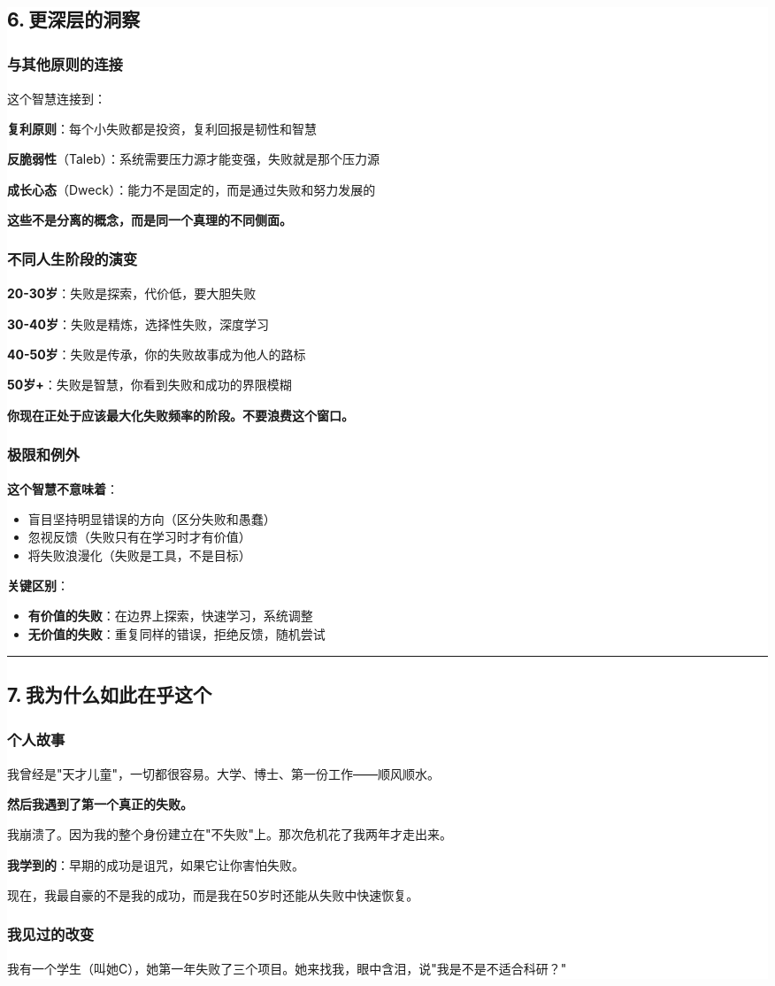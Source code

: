 ## 6. 更深层的洞察

### 与其他原则的连接

这个智慧连接到：

**复利原则**：每个小失败都是投资，复利回报是韧性和智慧

**反脆弱性**（Taleb）：系统需要压力源才能变强，失败就是那个压力源

**成长心态**（Dweck）：能力不是固定的，而是通过失败和努力发展的

**这些不是分离的概念，而是同一个真理的不同侧面。**

### 不同人生阶段的演变

**20-30岁**：失败是探索，代价低，要大胆失败

**30-40岁**：失败是精炼，选择性失败，深度学习

**40-50岁**：失败是传承，你的失败故事成为他人的路标

**50岁+**：失败是智慧，你看到失败和成功的界限模糊

**你现在正处于应该最大化失败频率的阶段。不要浪费这个窗口。**

### 极限和例外

**这个智慧不意味着**：
- 盲目坚持明显错误的方向（区分失败和愚蠢）
- 忽视反馈（失败只有在学习时才有价值）
- 将失败浪漫化（失败是工具，不是目标）

**关键区别**：
- **有价值的失败**：在边界上探索，快速学习，系统调整
- **无价值的失败**：重复同样的错误，拒绝反馈，随机尝试

---

## 7. 我为什么如此在乎这个

### 个人故事

我曾经是"天才儿童"，一切都很容易。大学、博士、第一份工作——顺风顺水。

**然后我遇到了第一个真正的失败。**

我崩溃了。因为我的整个身份建立在"不失败"上。那次危机花了我两年才走出来。

**我学到的**：早期的成功是诅咒，如果它让你害怕失败。

现在，我最自豪的不是我的成功，而是我在50岁时还能从失败中快速恢复。

### 我见过的改变

我有一个学生（叫她C），她第一年失败了三个项目。她来找我，眼中含泪，说"我是不是不适合科研？"
